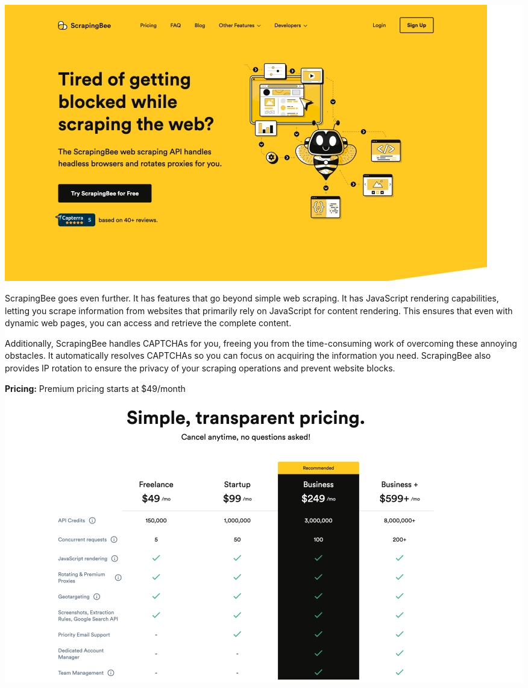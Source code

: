 ![ScrapingBee Service](image/069273185.webp)

ScrapingBee goes even further. It has features that go beyond simple web scraping. It has JavaScript rendering capabilities, letting you scrape information from websites that primarily rely on JavaScript for content rendering. This ensures that even with dynamic web pages, you can access and retrieve the complete content.

Additionally, ScrapingBee handles CAPTCHAs for you, freeing you from the time-consuming work of overcoming these annoying obstacles. It automatically resolves CAPTCHAs so you can focus on acquiring the information you need. ScrapingBee also provides IP rotation to ensure the privacy of your scraping operations and prevent website blocks.

**Pricing:** Premium pricing starts at $49/month

![ScrapingBee Pricing](image/965356303568438.webp)
